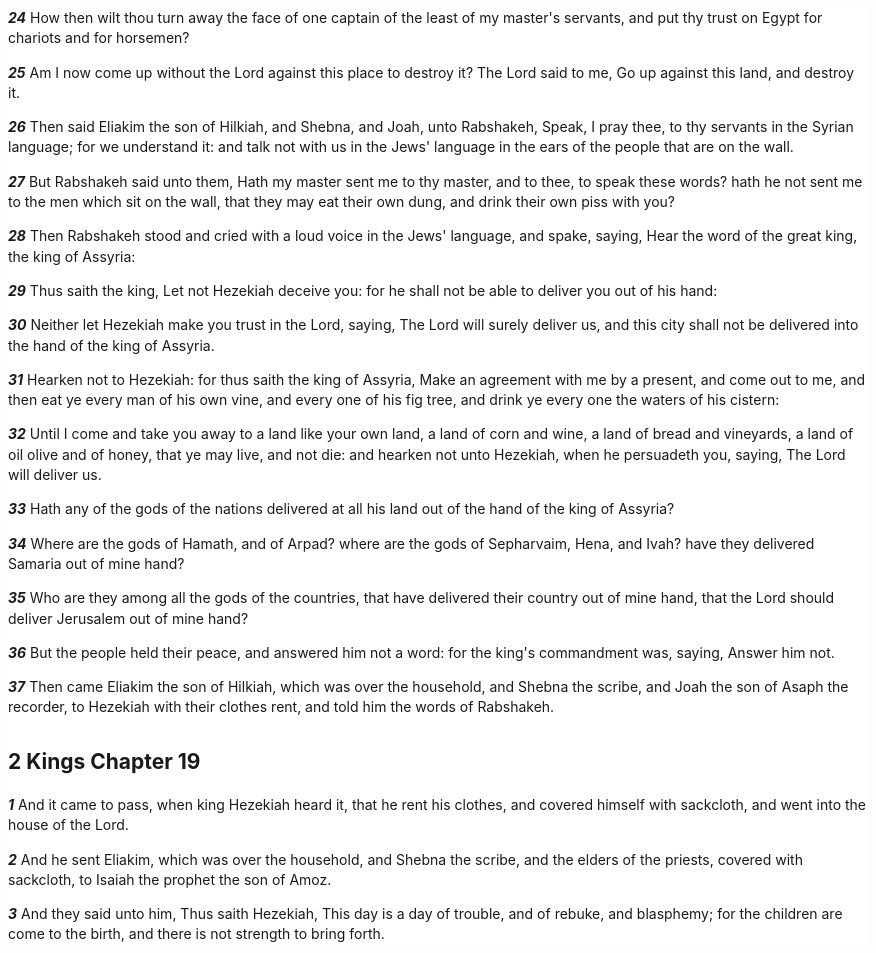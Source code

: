 ***24*** How then wilt thou turn away the face of one captain of the least of my master's servants, and put thy trust on Egypt for chariots and for horsemen?

***25*** Am I now come up without the Lord against this place to destroy it? The Lord said to me, Go up against this land, and destroy it.

***26*** Then said Eliakim the son of Hilkiah, and Shebna, and Joah, unto Rabshakeh, Speak, I pray thee, to thy servants in the Syrian language; for we understand it: and talk not with us in the Jews' language in the ears of the people that are on the wall.

***27*** But Rabshakeh said unto them, Hath my master sent me to thy master, and to thee, to speak these words? hath he not sent me to the men which sit on the wall, that they may eat their own dung, and drink their own piss with you?

***28*** Then Rabshakeh stood and cried with a loud voice in the Jews' language, and spake, saying, Hear the word of the great king, the king of Assyria:

***29*** Thus saith the king, Let not Hezekiah deceive you: for he shall not be able to deliver you out of his hand:

***30*** Neither let Hezekiah make you trust in the Lord, saying, The Lord will surely deliver us, and this city shall not be delivered into the hand of the king of Assyria.

***31*** Hearken not to Hezekiah: for thus saith the king of Assyria, Make an agreement with me by a present, and come out to me, and then eat ye every man of his own vine, and every one of his fig tree, and drink ye every one the waters of his cistern:

***32*** Until I come and take you away to a land like your own land, a land of corn and wine, a land of bread and vineyards, a land of oil olive and of honey, that ye may live, and not die: and hearken not unto Hezekiah, when he persuadeth you, saying, The Lord will deliver us.

***33*** Hath any of the gods of the nations delivered at all his land out of the hand of the king of Assyria?

***34*** Where are the gods of Hamath, and of Arpad? where are the gods of Sepharvaim, Hena, and Ivah? have they delivered Samaria out of mine hand?

***35*** Who are they among all the gods of the countries, that have delivered their country out of mine hand, that the Lord should deliver Jerusalem out of mine hand?

***36*** But the people held their peace, and answered him not a word: for the king's commandment was, saying, Answer him not.

***37*** Then came Eliakim the son of Hilkiah, which was over the household, and Shebna the scribe, and Joah the son of Asaph the recorder, to Hezekiah with their clothes rent, and told him the words of Rabshakeh.


## 2 Kings Chapter 19

***1*** And it came to pass, when king Hezekiah heard it, that he rent his clothes, and covered himself with sackcloth, and went into the house of the Lord.

***2*** And he sent Eliakim, which was over the household, and Shebna the scribe, and the elders of the priests, covered with sackcloth, to Isaiah the prophet the son of Amoz.

***3*** And they said unto him, Thus saith Hezekiah, This day is a day of trouble, and of rebuke, and blasphemy; for the children are come to the birth, and there is not strength to bring forth.
